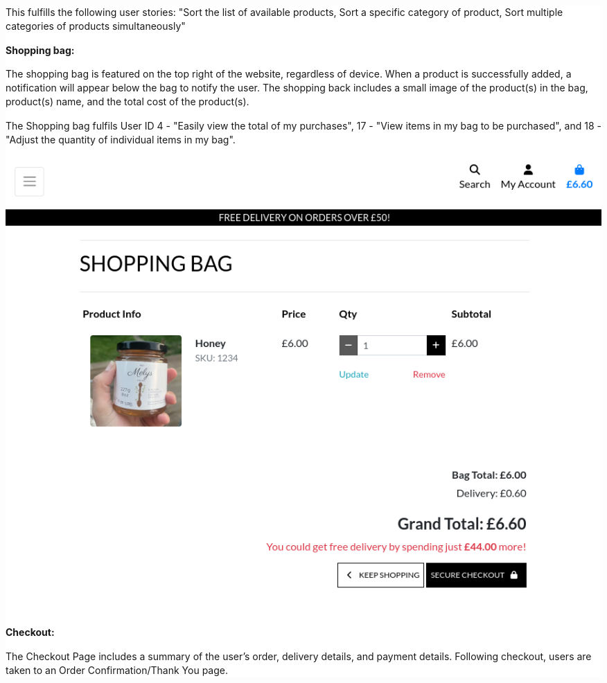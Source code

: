 This fulfills the following user stories:
"Sort the list of available products, Sort a specific category of product, Sort multiple categories of products simultaneously"

**Shopping bag:**

The shopping bag is featured on the top right of the website, regardless of device. When a product is successfully added, a notification will appear below the bag to notify the user. The shopping back includes a small image of the product(s) in the bag, product(s) name, and the total cost of the product(s).

The Shopping bag fulfils User ID 4 - "Easily view the total of my purchases", 17 - "View items in my bag to be purchased", and 18 - "Adjust the quantity of individual items in my bag".

![Bag](media/docs/screenshots/shoppingbag.png)

**Checkout:**

The Checkout Page includes a summary of the user’s order, delivery details, and payment details. Following checkout, users are taken to an Order Confirmation/Thank You page.
